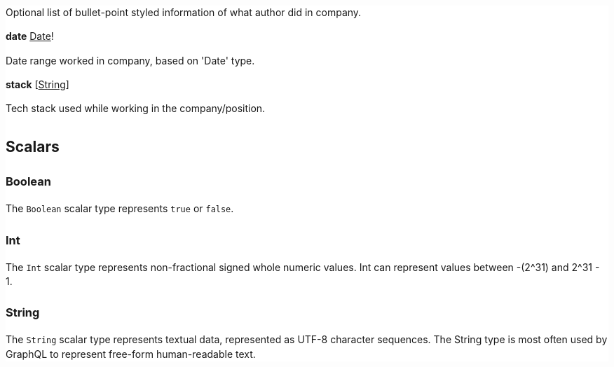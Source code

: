 Optional list of bullet-point styled information of what author did in company.

</td>
</tr>
<tr>
<td colspan="2" valign="top"><strong>date</strong></td>
<td valign="top"><a href="#date">Date</a>!</td>
<td>

Date range worked in company, based on 'Date' type.

</td>
</tr>
<tr>
<td colspan="2" valign="top"><strong>stack</strong></td>
<td valign="top">[<a href="#string">String</a>]</td>
<td>

Tech stack used while working in the company/position.

</td>
</tr>
</tbody>
</table>

## Scalars

### Boolean

The `Boolean` scalar type represents `true` or `false`.

### Int

The `Int` scalar type represents non-fractional signed whole numeric values. Int can represent values between -(2^31) and 2^31 - 1.

### String

The `String` scalar type represents textual data, represented as UTF-8 character sequences. The String type is most often used by GraphQL to represent free-form human-readable text.

